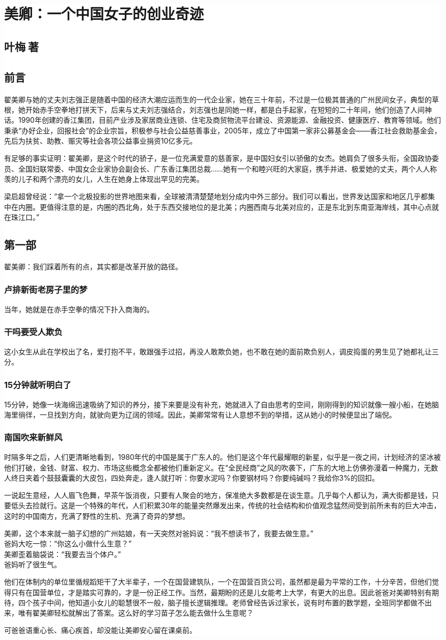 # 美卿：一个中国女子的创业奇迹

## 叶梅 著

## 前言

翟美卿与她的丈夫刘志强正是随着中国的经济大潮应运而生的一代企业家，她在三十年前，不过是一位极其普通的广州民间女子，典型的草根，她开始赤手空拳地打拼天下，后来与丈夫刘志强结合，刘志强也是同她一样，都是白手起家，在短短的二十年间，他们创造了人间神话。1990年创建的香江集团，目前产业涉及家居商业连锁、住宅及商贸物流平台建设、资源能源、金融投资、健康医疗、教育等领域。他们秉承“办好企业，回报社会”的企业宗旨，积极参与社会公益慈善事业，2005年，成立了中国第一家非公募基金会——香江社会救助基金会，先后为扶贫、助教、赈灾等社会各项公益事业捐资10亿多元。

有足够的事实证明：翟美卿，是这个时代的骄子，是一位充满爱意的慈善家，是中国妇女引以骄傲的女杰。她肩负了很多头衔，全国政协委员、全国妇联常委、中国女企业家协会副会长、广东香江集团总裁……她有一个和睦兴旺的大家庭，携手并进、极爱她的丈夫，两个人人称羡的儿子和两个漂亮的女儿，人生在她身上体现出罕见的完美。

梁启超曾经说：“拿一个北极投影的世界地图来看，全球被清清楚楚地划分成内中外三部分。我们可以看出，世界发达国家和地区几乎都集中在内圈。更值得注意的是，内圈的西北角，处于东西交接地位的是北美；内圈西南与北美对应的，正是东北到东南亚海岸线，其中心点就在珠江口。”

## 第一部

翟美卿：我们踩着所有的点，其实都是改革开放的路径。

### 卢排新街老房子里的梦

当年，她就是在赤手空拳的情况下扑入商海的。

### 干吗要受人欺负

这小女生从此在学校出了名，爱打抱不平，敢跟强手过招，再没人敢欺负她，也不敢在她的面前欺负别人，调皮捣蛋的男生见了她都礼让三分。

### 15分钟就听明白了

15分钟，她像一块海绵迅速吸纳了知识的养分，接下来要是没有补充，她就进入了自由思考的空间，刚刚得到的知识就像一艘小船，在她脑海里徜徉，一旦找到方向，就驶向更为辽阔的领域。因此，美卿常常有让人意想不到的举措，这从她小的时候便显出了端倪。

### 南国吹来新鲜风

时隔多年之后，人们更清晰地看到，1980年代的中国是属于广东人的。他们是这个年代最耀眼的新星，似乎是一夜之间，计划经济的坚冰被他们打破，金钱、财富、权力、市场这些概念全都被他们重新定义。在“全民经商”之风的吹袭下，广东的大地上仿佛弥漫着一种魔力，无数人终日夹着个鼓鼓囊囊的大皮包，四处奔走，逢人就打听：你要水泥吗？你要钢材吗？你要纯碱吗？我给你3%的回扣。

一说起生意经，人人眉飞色舞，早茶午饭消夜，只要有人聚会的地方，保准绝大多数都是在谈生意。几乎每个人都认为，满大街都是钱，只要低头去捡就行。这是一个特殊的年代，人们积累30年的能量突然爆发出来，传统的社会结构和价值观念猛然间受到前所未有的巨大冲击，这时的中国南方，充满了野性的生机、充满了奇异的梦想。

美卿，这个本来就一脑子幻想的广州姑娘，有一天突然对爸妈说：“我不想读书了，我要去做生意。”    
爸妈大吃一惊：“你这么小做什么生意？”    
美卿歪着脑袋说：“我要去当个体户。”    
爸妈听了很生气。    

他们在体制内的单位里循规蹈矩干了大半辈子，一个在国营建筑队，一个在国营百货公司，虽然都是最为平常的工作，十分辛苦，但他们觉得只有在国营单位，才是踏实可靠的，才是一份正经工作。当然，最期盼的还是儿女能考上大学，有更大的出息。因此爸爸对美卿特别有期待，四个孩子中间，他知道小女儿的聪慧很不一般，脑子擅长逻辑推理。老师曾经告诉过家长，说有时布置的数学题，全班同学都做不出来，唯有翟美卿轻松就解出了答案。这么好的学习苗子怎么能去做什么生意呢？

可爸爸语重心长、痛心疾首，却没能让美卿安心留在课桌前。
